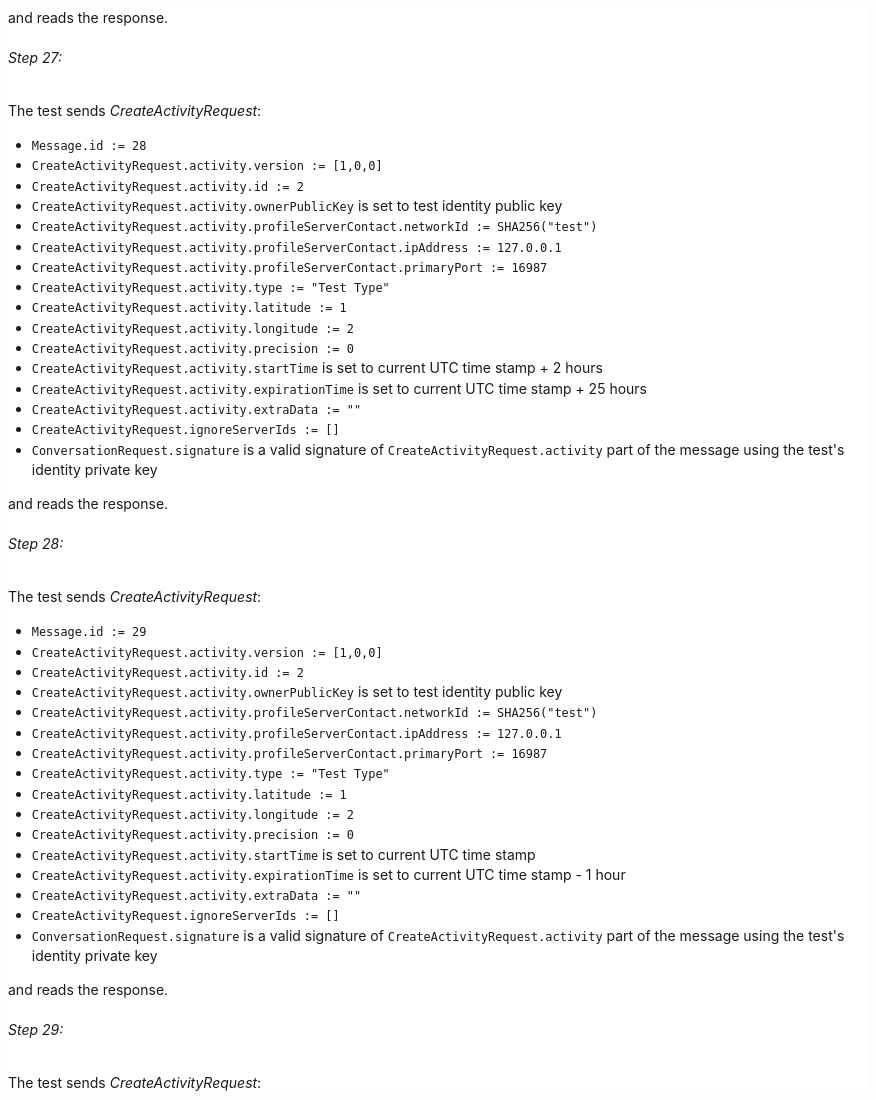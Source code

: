 and reads the response.


###### Step 27:

 The test sends *CreateActivityRequest*:

  * `Message.id := 28`
  * `CreateActivityRequest.activity.version := [1,0,0]`
  * `CreateActivityRequest.activity.id := 2`
  * `CreateActivityRequest.activity.ownerPublicKey` is set to test identity public key
  * `CreateActivityRequest.activity.profileServerContact.networkId := SHA256("test")`
  * `CreateActivityRequest.activity.profileServerContact.ipAddress := 127.0.0.1`
  * `CreateActivityRequest.activity.profileServerContact.primaryPort := 16987`
  * `CreateActivityRequest.activity.type := "Test Type"`
  * `CreateActivityRequest.activity.latitude := 1`
  * `CreateActivityRequest.activity.longitude := 2`
  * `CreateActivityRequest.activity.precision := 0`
  * `CreateActivityRequest.activity.startTime` is set to current UTC time stamp + 2 hours
  * `CreateActivityRequest.activity.expirationTime` is set to current UTC time stamp + 25 hours
  * `CreateActivityRequest.activity.extraData := ""`
  * `CreateActivityRequest.ignoreServerIds := []`
  * `ConversationRequest.signature` is a valid signature of `CreateActivityRequest.activity` part of the message using the test's identity private key

and reads the response.


###### Step 28:

 The test sends *CreateActivityRequest*:

  * `Message.id := 29`
  * `CreateActivityRequest.activity.version := [1,0,0]`
  * `CreateActivityRequest.activity.id := 2`
  * `CreateActivityRequest.activity.ownerPublicKey` is set to test identity public key
  * `CreateActivityRequest.activity.profileServerContact.networkId := SHA256("test")`
  * `CreateActivityRequest.activity.profileServerContact.ipAddress := 127.0.0.1`
  * `CreateActivityRequest.activity.profileServerContact.primaryPort := 16987`
  * `CreateActivityRequest.activity.type := "Test Type"`
  * `CreateActivityRequest.activity.latitude := 1`
  * `CreateActivityRequest.activity.longitude := 2`
  * `CreateActivityRequest.activity.precision := 0`
  * `CreateActivityRequest.activity.startTime` is set to current UTC time stamp
  * `CreateActivityRequest.activity.expirationTime` is set to current UTC time stamp - 1 hour
  * `CreateActivityRequest.activity.extraData := ""`
  * `CreateActivityRequest.ignoreServerIds := []`
  * `ConversationRequest.signature` is a valid signature of `CreateActivityRequest.activity` part of the message using the test's identity private key

and reads the response.


###### Step 29:

 The test sends *CreateActivityRequest*:

